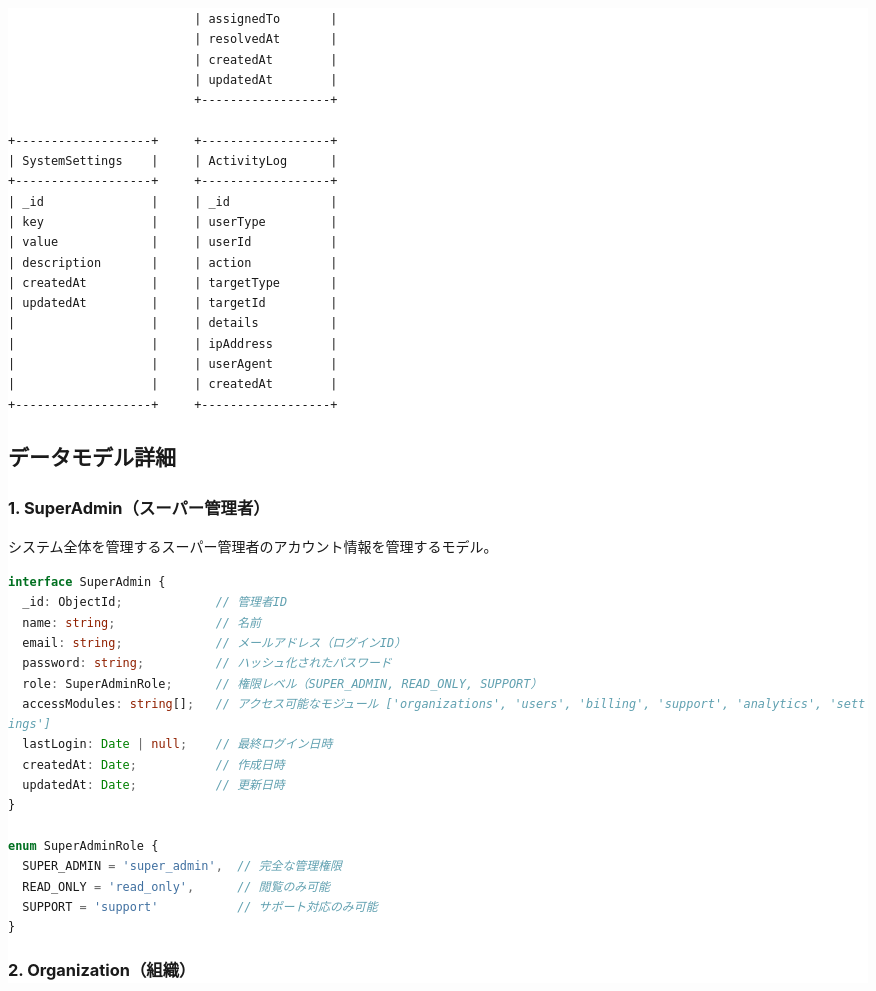 ```
                          | assignedTo       |
                          | resolvedAt       |
                          | createdAt        |
                          | updatedAt        |
                          +------------------+

+-------------------+     +------------------+
| SystemSettings    |     | ActivityLog      |
+-------------------+     +------------------+
| _id               |     | _id              |
| key               |     | userType         |
| value             |     | userId           |
| description       |     | action           |
| createdAt         |     | targetType       |
| updatedAt         |     | targetId         |
|                   |     | details          |
|                   |     | ipAddress        |
|                   |     | userAgent        |
|                   |     | createdAt        |
+-------------------+     +------------------+
```

## データモデル詳細

### 1. SuperAdmin（スーパー管理者）

システム全体を管理するスーパー管理者のアカウント情報を管理するモデル。

```typescript
interface SuperAdmin {
  _id: ObjectId;             // 管理者ID
  name: string;              // 名前
  email: string;             // メールアドレス（ログインID）
  password: string;          // ハッシュ化されたパスワード
  role: SuperAdminRole;      // 権限レベル（SUPER_ADMIN, READ_ONLY, SUPPORT）
  accessModules: string[];   // アクセス可能なモジュール ['organizations', 'users', 'billing', 'support', 'analytics', 'settings']
  lastLogin: Date | null;    // 最終ログイン日時
  createdAt: Date;           // 作成日時
  updatedAt: Date;           // 更新日時
}

enum SuperAdminRole {
  SUPER_ADMIN = 'super_admin',  // 完全な管理権限
  READ_ONLY = 'read_only',      // 閲覧のみ可能
  SUPPORT = 'support'           // サポート対応のみ可能
}
```

### 2. Organization（組織）
